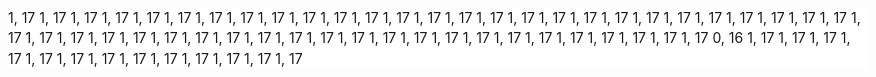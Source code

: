 1, 17
1, 17
1, 17
1, 17
1, 17
1, 17
1, 17
1, 17
1, 17
1, 17
1, 17
1, 17
1, 17
1, 17
1, 17
1, 17
1, 17
1, 17
1, 17
1, 17
1, 17
1, 17
1, 17
1, 17
1, 17
1, 17
1, 17
1, 17
1, 17
1, 17
1, 17
1, 17
1, 17
1, 17
1, 17
1, 17
1, 17
1, 17
1, 17
1, 17
1, 17
1, 17
1, 17
1, 17
1, 17
1, 17
1, 17
1, 17
1, 17
1, 17
0, 16
1, 17
1, 17
1, 17
1, 17
1, 17
1, 17
1, 17
1, 17
1, 17
1, 17
1, 17
1, 17
1, 17
